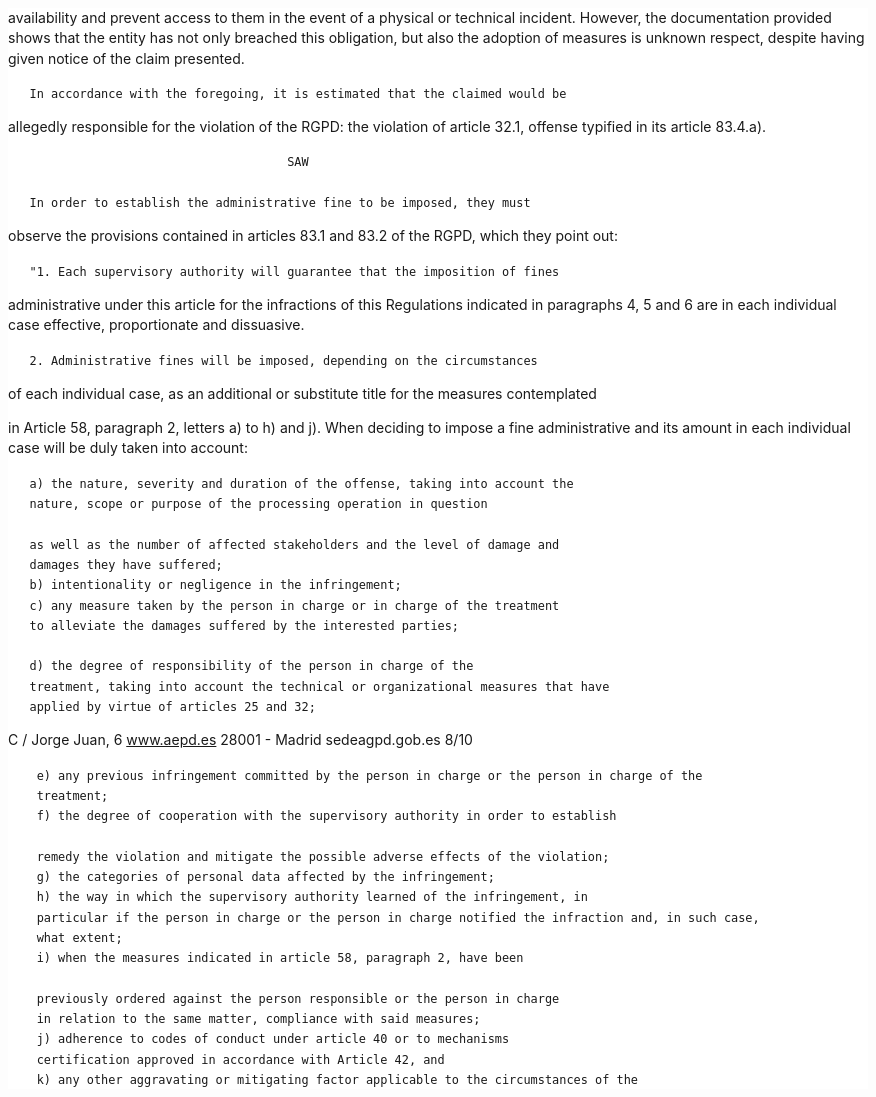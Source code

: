 availability and prevent access to them in the event of a physical or technical incident.
However, the documentation provided shows that the entity has not only
breached this obligation, but also the adoption of measures is unknown
respect, despite having given notice of the claim presented.

       In accordance with the foregoing, it is estimated that the claimed would be

allegedly responsible for the violation of the RGPD: the violation of article 32.1,
offense typified in its article 83.4.a).

                                           SAW

       In order to establish the administrative fine to be imposed, they must
observe the provisions contained in articles 83.1 and 83.2 of the RGPD, which
they point out:

       "1. Each supervisory authority will guarantee that the imposition of fines

administrative under this article for the infractions of this
Regulations indicated in paragraphs 4, 5 and 6 are in each individual case
effective, proportionate and dissuasive.

       2. Administrative fines will be imposed, depending on the circumstances
of each individual case, as an additional or substitute title for the measures contemplated

in Article 58, paragraph 2, letters a) to h) and j). When deciding to impose a fine
administrative and its amount in each individual case will be duly taken into account:

       a) the nature, severity and duration of the offense, taking into account the
       nature, scope or purpose of the processing operation in question

       as well as the number of affected stakeholders and the level of damage and
       damages they have suffered;
       b) intentionality or negligence in the infringement;
       c) any measure taken by the person in charge or in charge of the treatment
       to alleviate the damages suffered by the interested parties;

       d) the degree of responsibility of the person in charge of the
       treatment, taking into account the technical or organizational measures that have
       applied by virtue of articles 25 and 32;

C / Jorge Juan, 6 www.aepd.es
28001 - Madrid sedeagpd.gob.es 8/10

        e) any previous infringement committed by the person in charge or the person in charge of the
        treatment;
        f) the degree of cooperation with the supervisory authority in order to establish

        remedy the violation and mitigate the possible adverse effects of the violation;
        g) the categories of personal data affected by the infringement;
        h) the way in which the supervisory authority learned of the infringement, in
        particular if the person in charge or the person in charge notified the infraction and, in such case,
        what extent;
        i) when the measures indicated in article 58, paragraph 2, have been

        previously ordered against the person responsible or the person in charge
        in relation to the same matter, compliance with said measures;
        j) adherence to codes of conduct under article 40 or to mechanisms
        certification approved in accordance with Article 42, and
        k) any other aggravating or mitigating factor applicable to the circumstances of the
